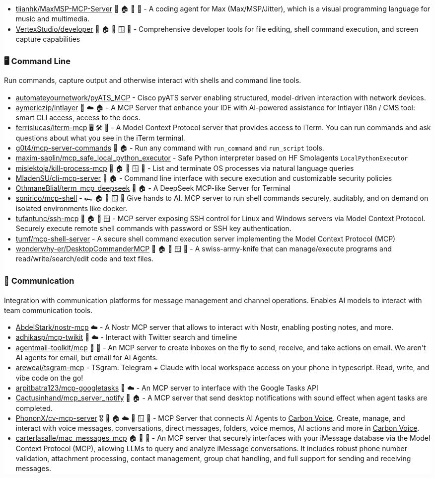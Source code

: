 - [tiianhk/MaxMSP-MCP-Server](https://github.com/tiianhk/MaxMSP-MCP-Server) 🐍 🏠 🎵 🎥 - A coding agent for Max (Max/MSP/Jitter), which is a visual programming language for music and multimedia.
- [VertexStudio/developer](https://github.com/VertexStudio/developer) 🦀 🏠 🍎 🪟 🐧 - Comprehensive developer tools for file editing, shell command execution, and screen capture capabilities

### 🖥️ <a name="command-line"></a>Command Line

Run commands, capture output and otherwise interact with shells and command line tools.

- [automateyournetwork/pyATS_MCP](https://github.com/automateyournetwork/pyATS_MCP) - Cisco pyATS server enabling structured, model-driven interaction with network devices.
- [aymericzip/intlayer](https://github.com/aymericzip/intlayer) 📇 ☁️ 🏠 - A MCP Server that enhance your IDE with AI-powered assistance for Intlayer i18n / CMS tool: smart CLI access, access to the docs.
- [ferrislucas/iterm-mcp](https://github.com/ferrislucas/iterm-mcp) 🖥️ 🛠️ 💬 - A Model Context Protocol server that provides access to iTerm. You can run commands and ask questions about what you see in the iTerm terminal.
- [g0t4/mcp-server-commands](https://github.com/g0t4/mcp-server-commands) 📇 🏠 - Run any command with `run_command` and `run_script` tools.
- [maxim-saplin/mcp_safe_local_python_executor](https://github.com/maxim-saplin/mcp_safe_local_python_executor) - Safe Python interpreter based on HF Smolagents `LocalPythonExecutor`
- [misiektoja/kill-process-mcp](https://github.com/misiektoja/kill-process-mcp) 🐍 🏠 🍎 🪟 🐧 - List and terminate OS processes via natural language queries
- [MladenSU/cli-mcp-server](https://github.com/MladenSU/cli-mcp-server) 🐍 🏠 - Command line interface with secure execution and customizable security policies
- [OthmaneBlial/term_mcp_deepseek](https://github.com/OthmaneBlial/term_mcp_deepseek) 🐍 🏠 - A DeepSeek MCP-like Server for Terminal
- [sonirico/mcp-shell](https://github.com/sonirico/mcp-shell) - 🏎️ 🏠 🍎 🪟 🐧 Give hands to AI. MCP server to run shell commands securely, auditably, and on demand on isolated environments like docker.
- [tufantunc/ssh-mcp](https://github.com/tufantunc/ssh-mcp) 📇 🏠 🐧 🪟 - MCP server exposing SSH control for Linux and Windows servers via Model Context Protocol. Securely execute remote shell commands with password or SSH key authentication.
- [tumf/mcp-shell-server](https://github.com/tumf/mcp-shell-server) - A secure shell command execution server implementing the Model Context Protocol (MCP)
- [wonderwhy-er/DesktopCommanderMCP](https://github.com/wonderwhy-er/DesktopCommanderMCP) 📇 🏠 🍎 🪟 🐧 - A swiss-army-knife that can manage/execute programs and read/write/search/edit code and text files.

### 💬 <a name="communication"></a>Communication

Integration with communication platforms for message management and channel operations. Enables AI models to interact with team communication tools.

- [AbdelStark/nostr-mcp](https://github.com/AbdelStark/nostr-mcp) ☁️ - A Nostr MCP server that allows to interact with Nostr, enabling posting notes, and more.
- [adhikasp/mcp-twikit](https://github.com/adhikasp/mcp-twikit) 🐍 ☁️ - Interact with Twitter search and timeline
- [agentmail-toolkit/mcp](https://github.com/agentmail-to/agentmail-toolkit/tree/main/mcp) 🐍 💬 - An MCP server to create inboxes on the fly to send, receive, and take actions on email. We aren't AI agents for email, but email for AI Agents.
- [areweai/tsgram-mcp](https://github.com/areweai/tsgram-mcp) - TSgram: Telegram + Claude with local workspace access on your phone in typescript. Read, write, and vibe code on the go!
- [arpitbatra123/mcp-googletasks](https://github.com/arpitbatra123/mcp-googletasks) 📇 ☁️ - An MCP server to interface with the Google Tasks API
- [Cactusinhand/mcp_server_notify](https://github.com/Cactusinhand/mcp_server_notify) 🐍 🏠 - A MCP server that send desktop notifications with sound effect when agent tasks are completed.
- [PhononX/cv-mcp-server](https://github.com/PhononX/cv-mcp-server) 🎖️ 📇 🏠 ☁️ 🍎 🪟 🐧 - MCP Server that connects AI Agents to [Carbon Voice](https://getcarbon.app). Create, manage, and interact with voice messages, conversations, direct messages, folders, voice memos, AI actions and more in [Carbon Voice](https://getcarbon.app).
- [carterlasalle/mac_messages_mcp](https://github.com/carterlasalle/mac_messages_mcp) 🏠 🍎 🚀 - An MCP server that securely interfaces with your iMessage database via the Model Context Protocol (MCP), allowing LLMs to query and analyze iMessage conversations. It includes robust phone number validation, attachment processing, contact management, group chat handling, and full support for sending and receiving messages.